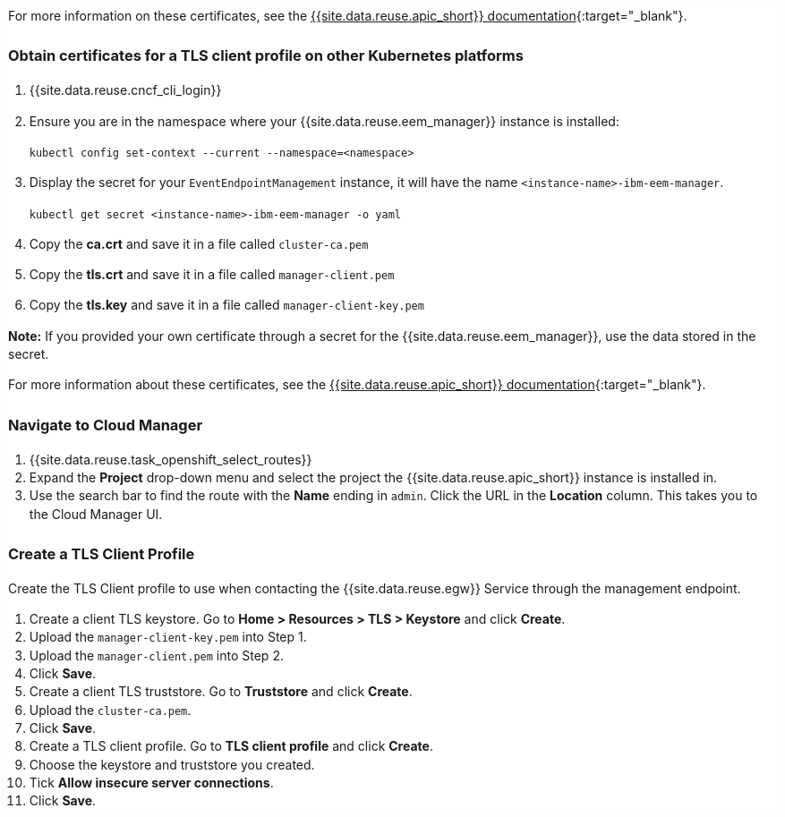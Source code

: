 For more information on these certificates, see the [{{site.data.reuse.apic_short}} documentation](https://www.ibm.com/docs/en/api-connect/10.0.x?topic=integration-cp4i-list-issuers-ca-certificates-secrets){:target="_blank"}.

### Obtain certificates for a TLS client profile on other Kubernetes platforms

1. {{site.data.reuse.cncf_cli_login}}
2. Ensure you are in the namespace where your {{site.data.reuse.eem_manager}} instance is installed:

   ```shell
   kubectl config set-context --current --namespace=<namespace>
   ```

3. Display the secret for your `EventEndpointManagement` instance, it will have the name `<instance-name>-ibm-eem-manager`.

    ```shell
    kubectl get secret <instance-name>-ibm-eem-manager -o yaml
    ```

4. Copy the **ca.crt** and save it in a file called `cluster-ca.pem`
5. Copy the **tls.crt** and save it in a file called `manager-client.pem`
6. Copy the **tls.key** and save it in a file called `manager-client-key.pem`

**Note:** If you provided your own certificate through a secret for the {{site.data.reuse.eem_manager}}, use the data stored in the secret.

For more information about these certificates, see the [{{site.data.reuse.apic_short}} documentation](https://www.ibm.com/docs/en/api-connect/10.0.x?topic=integration-cp4i-list-issuers-ca-certificates-secrets){:target="_blank"}.

### Navigate to Cloud Manager

1. {{site.data.reuse.task_openshift_select_routes}}
2. Expand the **Project** drop-down menu and select the project the {{site.data.reuse.apic_short}} instance is installed in.
3. Use the search bar to find the route with the **Name** ending in `admin`. Click the URL in the **Location** column. This takes you to the Cloud Manager UI.

### Create a TLS Client Profile

Create the TLS Client profile to use when contacting the {{site.data.reuse.egw}} Service through the management endpoint.

1. Create a client TLS keystore. Go to **Home > Resources > TLS > Keystore** and click **Create**.
2. Upload the `manager-client-key.pem` into Step 1.
3. Upload the `manager-client.pem` into Step 2.
4. Click **Save**.
5. Create a client TLS truststore. Go to **Truststore** and click **Create**.
6. Upload the `cluster-ca.pem`.
7. Click **Save**.
8. Create a TLS client profile. Go to **TLS client profile** and click **Create**.
9. Choose the keystore and truststore you created.
10. Tick **Allow insecure server connections**.
11. Click **Save**.
